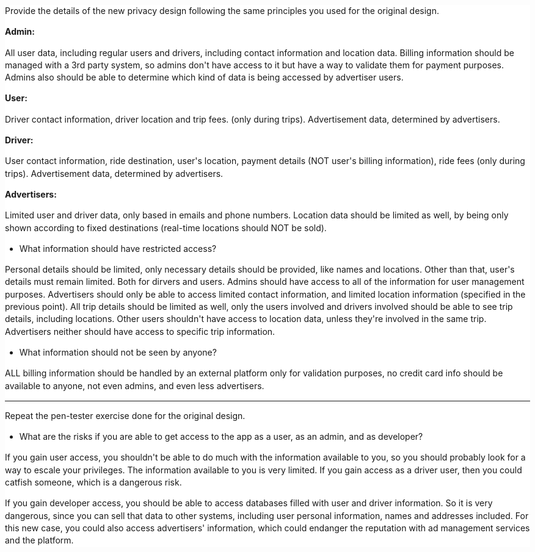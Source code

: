 Provide the details of the new privacy design following the same principles you used for the original design.

**Admin:**

All user data, including regular users and drivers, including contact information and location data. Billing information should be managed with a 3rd party system, so admins don't have access to it but have a way to validate them for payment purposes. Admins also should be able to determine which kind of data is being accessed by advertiser users.

**User:**

Driver contact information, driver location and trip fees. (only during trips). Advertisement data, determined by advertisers.

**Driver:**

User contact information, ride destination, user's location, payment details (NOT user's billing information), ride fees (only during trips). Advertisement data, determined by advertisers.

**Advertisers:**

Limited user and driver data, only based in emails and phone numbers. Location data should be limited as well, by being only shown according to fixed destinations (real-time locations should NOT be sold). 

- What information should have restricted access? 

Personal details should be limited, only necessary details should be provided, like names and locations. Other than that, user's details must remain limited. Both for dirvers and users.
Admins should have access to all of the information for user management purposes. Advertisers should only be able to access limited contact information, and limited location information (specified in the previous point).
All trip details should be limited as well, only the users involved and drivers involved should be able to see trip details, including locations. Other users shouldn't have access to location data, unless they're involved in the same trip. Advertisers neither should have access to specific trip information.

- What information should not be seen by anyone?

ALL billing information should be handled by an external platform only for validation purposes, no credit card info should be available to anyone, not even admins, and even less advertisers.

______

Repeat the pen-tester exercise done for the original design. 

- What are the risks if you are able to get access to the app as a user, as an admin, and as developer?

If you gain user access, you shouldn't be able to do much with the information available to you, so you should probably look for a way to escale your privileges. The information available to you is very limited. If you gain access as a driver user, then you could catfish someone, which is a dangerous risk.

If you gain developer access, you should be able to access databases filled with user and driver information. So it is very dangerous, since you can sell that data to other systems, including user personal information, names and addresses included. For this new case, you could also access advertisers' information, which could endanger the reputation with ad management services and the platform.
